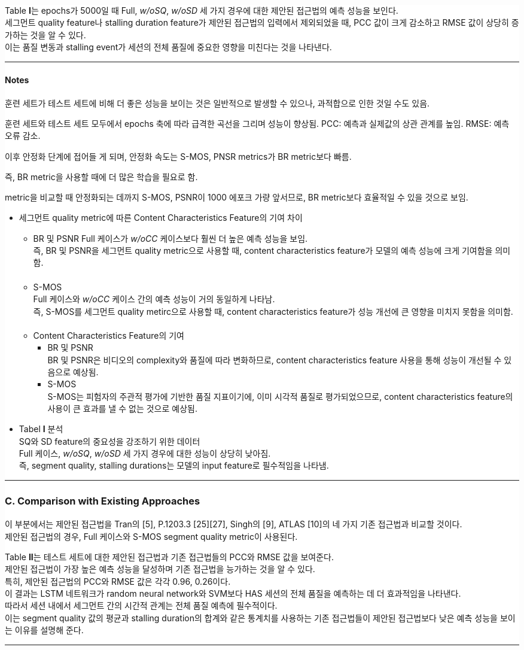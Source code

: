 Table **I**는 epochs가 5000일 때 Full, _w/oSQ_, _w/oSD_ 세 가지 경우에 대한 제안된 접근법의 예측 성능을 보인다.  
세그먼트 quality feature나 stalling duration feature가 제안된 접근법의 입력에서 제외되었을 때, PCC 값이 크게 감소하고 RMSE 값이 상당히 증가하는 것을 알 수 있다.  
이는 품질 변동과 stalling event가 세션의 전체 품질에 중요한 영향을 미친다는 것을 나타낸다.


---

#### Notes

훈련 세트가 테스트 세트에 비해 더 좋은 성능을 보이는 것은 일반적으로 발생할 수 있으나, 과적합으로 인한 것일 수도 있음.  

훈련 세트와 테스트 세트 모두에서 epochs 축에 따라 급격한 곡선을 그리며 성능이 향상됨. PCC: 예측과 실제값의 상관 관계를 높임. RMSE: 예측 오류 감소.    

이후 안정화 단계에 접어들 게 되며, 안정화 속도는 S-MOS, PNSR metrics가 BR metric보다 빠름.  

즉, BR metric을 사용할 때에 더 많은 학습을 필요로 함.  

metric을 비교할 때 안정화되는 데까지 S-MOS, PSNR이 1000 에포크 가량 앞서므로, BR metric보다 효율적일 수 있을 것으로 보임.  


* 세그먼트 quality metric에 따른 Content Characteristics Feature의 기여 차이
  * BR 및 PSNR
    Full 케이스가 _w/oCC_ 케이스보다 훨씬 더 높은 예측 성능을 보임.  
    즉, BR 및 PSNR을 세그먼트 quality metric으로 사용할 때, content characteristics feature가 모델의 예측 성능에 크게 기여함을 의미함.  
    <br>
  * S-MOS  
    Full 케이스와 _w/oCC_ 케이스 간의 예측 성능이 거의 동일하게 나타남.  
    즉, S-MOS를 세그먼트 quality metirc으로 사용할 때, content characteristics feature가 성능 개선에 큰 영향을 미치지 못함을 의미함.  
    <br>
  * Content Characteristics Feature의 기여
    * BR 및 PSNR  
      BR 및 PSNR은 비디오의 complexity와 품질에 따라 변화하므로, content characteristics feature 사용을 통해 성능이 개선될 수 있음으로 예상됨.  
    * S-MOS  
      S-MOS는 피험자의 주관적 평가에 기반한 품질 지표이기에, 이미 시각적 품질로 평가되었으므로, content characteristics feature의 사용이 큰 효과를 낼 수 없는 것으로 예상됨.  
  

* Tabel **I** 분석  
  SQ와 SD feature의 중요성을 강조하기 위한 데이터  
  Full 케이스, _w/oSQ_, _w/oSD_ 세 가지 경우에 대한 성능이 상당히 낮아짐.  
  즉, segment quality, stalling durations는 모델의 input feature로 필수적임을 나타냄.  

---

### C. Comparison with Existing Approaches

이 부분에서는 제안된 접근법을 Tran의 [5], P.1203.3 [25][27], Singh의 [9], ATLAS [10]의 네 가지 기존 접근법과 비교할 것이다.  
제안된 접근법의 경우, Full 케이스와 S-MOS segment quality metric이 사용된다.  

Table **II**는 테스트 세트에 대한 제안된 접근법과 기존 접근법들의 PCC와 RMSE 값을 보여준다.  
제안된 접근법이 가장 높은 예측 성능을 달성하며 기존 접근법을 능가하는 것을 알 수 있다.  
특히, 제안된 접근법의 PCC와 RMSE 값은 각각 0.96, 0.26이다.  
이 결과는 LSTM 네트워크가 random neural network와 SVM보다 HAS 세션의 전체 품질을 예측하는 데 더 효과적임을 나타낸다.  
따라서 세션 내에서 세그먼트 간의 시간적 관계는 전체 품질 예측에 필수적이다.  
이는 segment quality 값의 평균과 stalling duration의 합계와 같은 통계치를 사용하는 기존 접근법들이 제안된 접근법보다 낮은 예측 성능을 보이는 이유를 설명해 준다.  

---